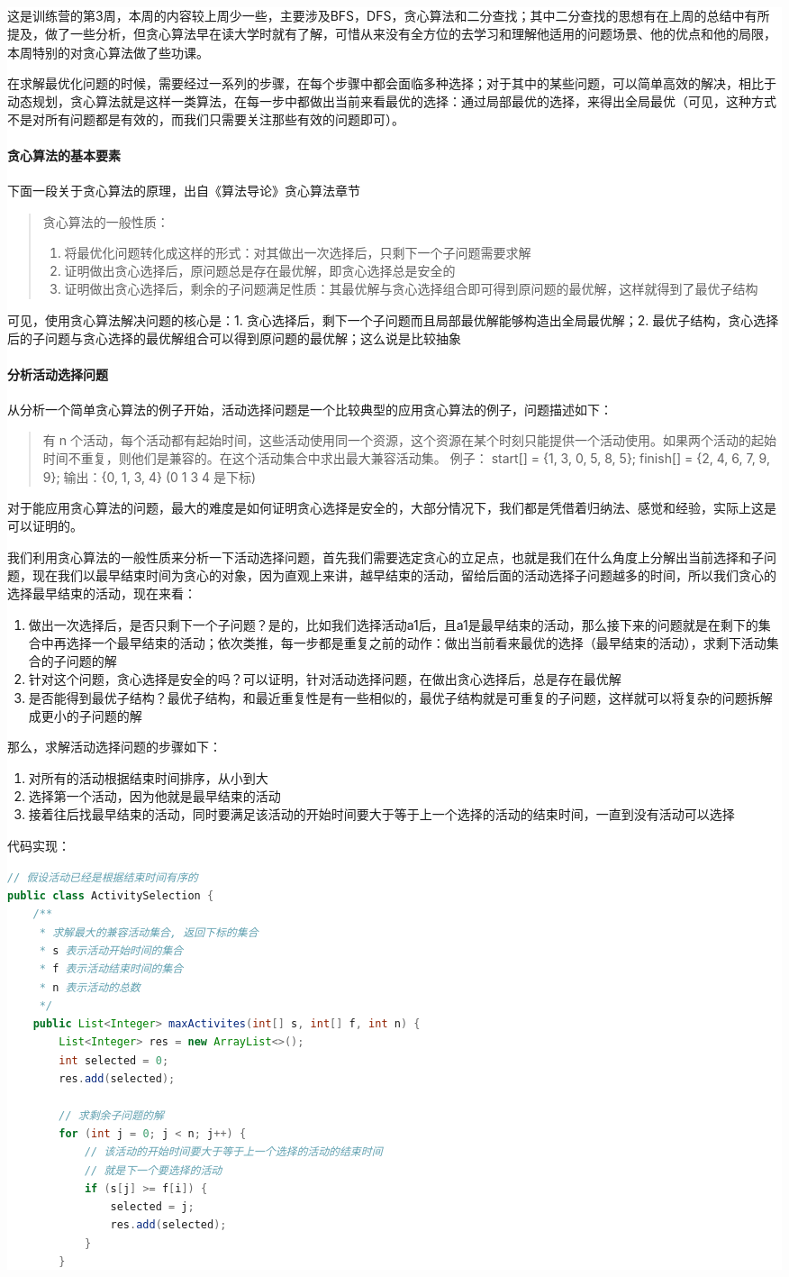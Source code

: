 这是训练营的第3周，本周的内容较上周少一些，主要涉及BFS，DFS，贪心算法和二分查找；其中二分查找的思想有在上周的总结中有所提及，做了一些分析，但贪心算法早在读大学时就有了解，可惜从来没有全方位的去学习和理解他适用的问题场景、他的优点和他的局限，本周特别的对贪心算法做了些功课。

在求解最优化问题的时候，需要经过一系列的步骤，在每个步骤中都会面临多种选择；对于其中的某些问题，可以简单高效的解决，相比于动态规划，贪心算法就是这样一类算法，在每一步中都做出当前来看最优的选择：通过局部最优的选择，来得出全局最优（可见，这种方式不是对所有问题都是有效的，而我们只需要关注那些有效的问题即可）。

#### 贪心算法的基本要素

下面一段关于贪心算法的原理，出自《算法导论》贪心算法章节
> 贪心算法的一般性质：
>
> 1. 将最优化问题转化成这样的形式：对其做出一次选择后，只剩下一个子问题需要求解
> 2. 证明做出贪心选择后，原问题总是存在最优解，即贪心选择总是安全的
> 3. 证明做出贪心选择后，剩余的子问题满足性质：其最优解与贪心选择组合即可得到原问题的最优解，这样就得到了最优子结构

可见，使用贪心算法解决问题的核心是：1. 贪心选择后，剩下一个子问题而且局部最优解能够构造出全局最优解；2. 最优子结构，贪心选择后的子问题与贪心选择的最优解组合可以得到原问题的最优解；这么说是比较抽象

#### 分析活动选择问题

从分析一个简单贪心算法的例子开始，活动选择问题是一个比较典型的应用贪心算法的例子，问题描述如下：

> 有 n 个活动，每个活动都有起始时间，这些活动使用同一个资源，这个资源在某个时刻只能提供一个活动使用。如果两个活动的起始时间不重复，则他们是兼容的。在这个活动集合中求出最大兼容活动集。
> 例子：
> start[]  =  {1, 3, 0, 5, 8, 5};
> finish[] =  {2, 4, 6, 7, 9, 9};
> 输出：{0, 1, 3, 4} (0 1 3 4 是下标)

对于能应用贪心算法的问题，最大的难度是如何证明贪心选择是安全的，大部分情况下，我们都是凭借着归纳法、感觉和经验，实际上这是可以证明的。

我们利用贪心算法的一般性质来分析一下活动选择问题，首先我们需要选定贪心的立足点，也就是我们在什么角度上分解出当前选择和子问题，现在我们以最早结束时间为贪心的对象，因为直观上来讲，越早结束的活动，留给后面的活动选择子问题越多的时间，所以我们贪心的选择最早结束的活动，现在来看：

1. 做出一次选择后，是否只剩下一个子问题？是的，比如我们选择活动a1后，且a1是最早结束的活动，那么接下来的问题就是在剩下的集合中再选择一个最早结束的活动；依次类推，每一步都是重复之前的动作：做出当前看来最优的选择（最早结束的活动），求剩下活动集合的子问题的解
2. 针对这个问题，贪心选择是安全的吗？可以证明，针对活动选择问题，在做出贪心选择后，总是存在最优解
3. 是否能得到最优子结构？最优子结构，和最近重复性是有一些相似的，最优子结构就是可重复的子问题，这样就可以将复杂的问题拆解成更小的子问题的解

那么，求解活动选择问题的步骤如下：

1. 对所有的活动根据结束时间排序，从小到大
2. 选择第一个活动，因为他就是最早结束的活动
3. 接着往后找最早结束的活动，同时要满足该活动的开始时间要大于等于上一个选择的活动的结束时间，一直到没有活动可以选择

代码实现：

```java
// 假设活动已经是根据结束时间有序的
public class ActivitySelection {
    /**
     * 求解最大的兼容活动集合, 返回下标的集合
     * s 表示活动开始时间的集合
     * f 表示活动结束时间的集合
     * n 表示活动的总数
     */
    public List<Integer> maxActivites(int[] s, int[] f, int n) {
        List<Integer> res = new ArrayList<>();
        int selected = 0;
        res.add(selected);

        // 求剩余子问题的解
        for (int j = 0; j < n; j++) {
            // 该活动的开始时间要大于等于上一个选择的活动的结束时间
            // 就是下一个要选择的活动
            if (s[j] >= f[i]) {
                selected = j;
                res.add(selected);
            }
        }
```